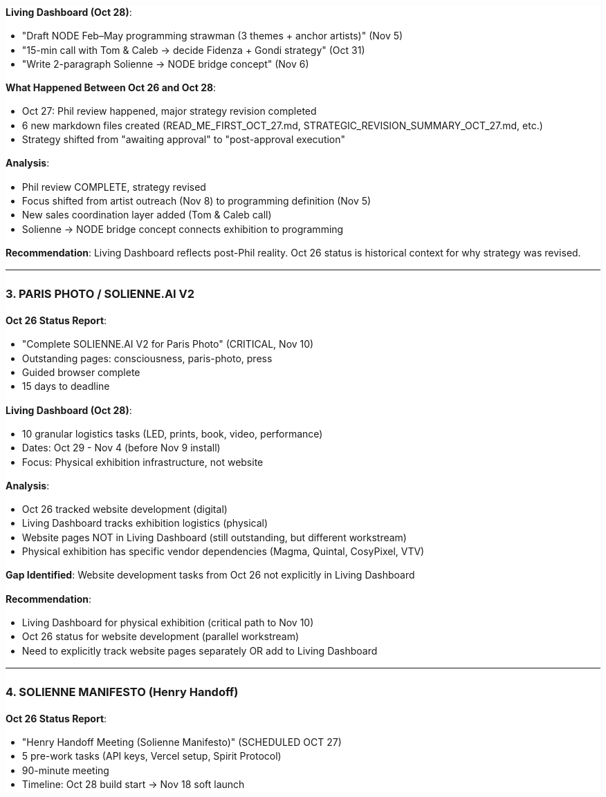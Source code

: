 **Living Dashboard (Oct 28)**:
- "Draft NODE Feb–May programming strawman (3 themes + anchor artists)" (Nov 5)
- "15-min call with Tom & Caleb → decide Fidenza + Gondi strategy" (Oct 31)
- "Write 2-paragraph Solienne → NODE bridge concept" (Nov 6)

**What Happened Between Oct 26 and Oct 28**:
- Oct 27: Phil review happened, major strategy revision completed
- 6 new markdown files created (READ_ME_FIRST_OCT_27.md, STRATEGIC_REVISION_SUMMARY_OCT_27.md, etc.)
- Strategy shifted from "awaiting approval" to "post-approval execution"

**Analysis**:
- Phil review COMPLETE, strategy revised
- Focus shifted from artist outreach (Nov 8) to programming definition (Nov 5)
- New sales coordination layer added (Tom & Caleb call)
- Solienne → NODE bridge concept connects exhibition to programming

**Recommendation**: Living Dashboard reflects post-Phil reality. Oct 26 status is historical context for why strategy was revised.

---

### 3. PARIS PHOTO / SOLIENNE.AI V2

**Oct 26 Status Report**:
- "Complete SOLIENNE.AI V2 for Paris Photo" (CRITICAL, Nov 10)
- Outstanding pages: consciousness, paris-photo, press
- Guided browser complete
- 15 days to deadline

**Living Dashboard (Oct 28)**:
- 10 granular logistics tasks (LED, prints, book, video, performance)
- Dates: Oct 29 - Nov 4 (before Nov 9 install)
- Focus: Physical exhibition infrastructure, not website

**Analysis**:
- Oct 26 tracked website development (digital)
- Living Dashboard tracks exhibition logistics (physical)
- Website pages NOT in Living Dashboard (still outstanding, but different workstream)
- Physical exhibition has specific vendor dependencies (Magma, Quintal, CosyPixel, VTV)

**Gap Identified**: Website development tasks from Oct 26 not explicitly in Living Dashboard

**Recommendation**:
- Living Dashboard for physical exhibition (critical path to Nov 10)
- Oct 26 status for website development (parallel workstream)
- Need to explicitly track website pages separately OR add to Living Dashboard

---

### 4. SOLIENNE MANIFESTO (Henry Handoff)

**Oct 26 Status Report**:
- "Henry Handoff Meeting (Solienne Manifesto)" (SCHEDULED OCT 27)
- 5 pre-work tasks (API keys, Vercel setup, Spirit Protocol)
- 90-minute meeting
- Timeline: Oct 28 build start → Nov 18 soft launch
